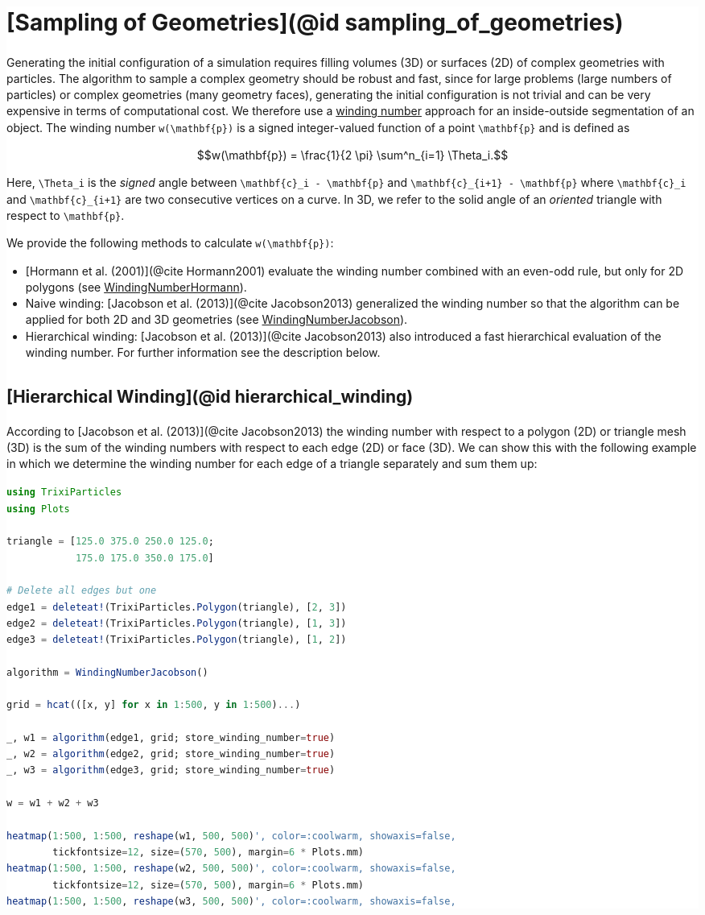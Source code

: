# [Sampling of Geometries](@id sampling_of_geometries)

Generating the initial configuration of a simulation requires filling volumes (3D) or surfaces (2D) of complex geometries with particles.
The algorithm to sample a complex geometry should be robust and fast,
since for large problems (large numbers of particles) or complex geometries (many geometry faces),
generating the initial configuration is not trivial and can be very expensive in terms of computational cost.
We therefore use a [winding number](https://en.wikipedia.org/wiki/Winding_number) approach for an inside-outside segmentation of an object.
The winding number ``w(\mathbf{p})`` is a signed integer-valued function of a point ``\mathbf{p}`` and is defined as

```math
w(\mathbf{p}) = \frac{1}{2 \pi} \sum^n_{i=1} \Theta_i.
```

Here, ``\Theta_i`` is the *signed* angle between ``\mathbf{c}_i - \mathbf{p}`` and ``\mathbf{c}_{i+1} - \mathbf{p}`` where ``\mathbf{c}_i`` and ``\mathbf{c}_{i+1}`` are two consecutive vertices on a curve.
In 3D, we refer to the solid angle of an *oriented* triangle with respect to ``\mathbf{p}``.

We provide the following methods to calculate ``w(\mathbf{p})``:
- [Hormann et al. (2001)](@cite Hormann2001) evaluate the winding number combined with an even-odd rule, but only for 2D polygons (see [WindingNumberHormann](@ref)).
- Naive winding: [Jacobson et al. (2013)](@cite Jacobson2013) generalized the winding number so that the algorithm can be applied for both 2D and 3D geometries (see [WindingNumberJacobson](@ref)).
- Hierarchical winding: [Jacobson et al. (2013)](@cite Jacobson2013) also introduced a fast hierarchical evaluation of the winding number. For further information see the description below.

## [Hierarchical Winding](@id hierarchical_winding)
According to [Jacobson et al. (2013)](@cite Jacobson2013) the winding number with respect to a polygon (2D) or triangle mesh (3D) is the sum of the winding numbers with respect to each edge (2D) or face (3D).
We can show this with the following example in which we determine the winding number for each edge of a triangle separately and sum them up:

```julia
using TrixiParticles
using Plots

triangle = [125.0 375.0 250.0 125.0;
            175.0 175.0 350.0 175.0]

# Delete all edges but one
edge1 = deleteat!(TrixiParticles.Polygon(triangle), [2, 3])
edge2 = deleteat!(TrixiParticles.Polygon(triangle), [1, 3])
edge3 = deleteat!(TrixiParticles.Polygon(triangle), [1, 2])

algorithm = WindingNumberJacobson()

grid = hcat(([x, y] for x in 1:500, y in 1:500)...)

_, w1 = algorithm(edge1, grid; store_winding_number=true)
_, w2 = algorithm(edge2, grid; store_winding_number=true)
_, w3 = algorithm(edge3, grid; store_winding_number=true)

w = w1 + w2 + w3

heatmap(1:500, 1:500, reshape(w1, 500, 500)', color=:coolwarm, showaxis=false,
        tickfontsize=12, size=(570, 500), margin=6 * Plots.mm)
heatmap(1:500, 1:500, reshape(w2, 500, 500)', color=:coolwarm, showaxis=false,
        tickfontsize=12, size=(570, 500), margin=6 * Plots.mm)
heatmap(1:500, 1:500, reshape(w3, 500, 500)', color=:coolwarm, showaxis=false,
```